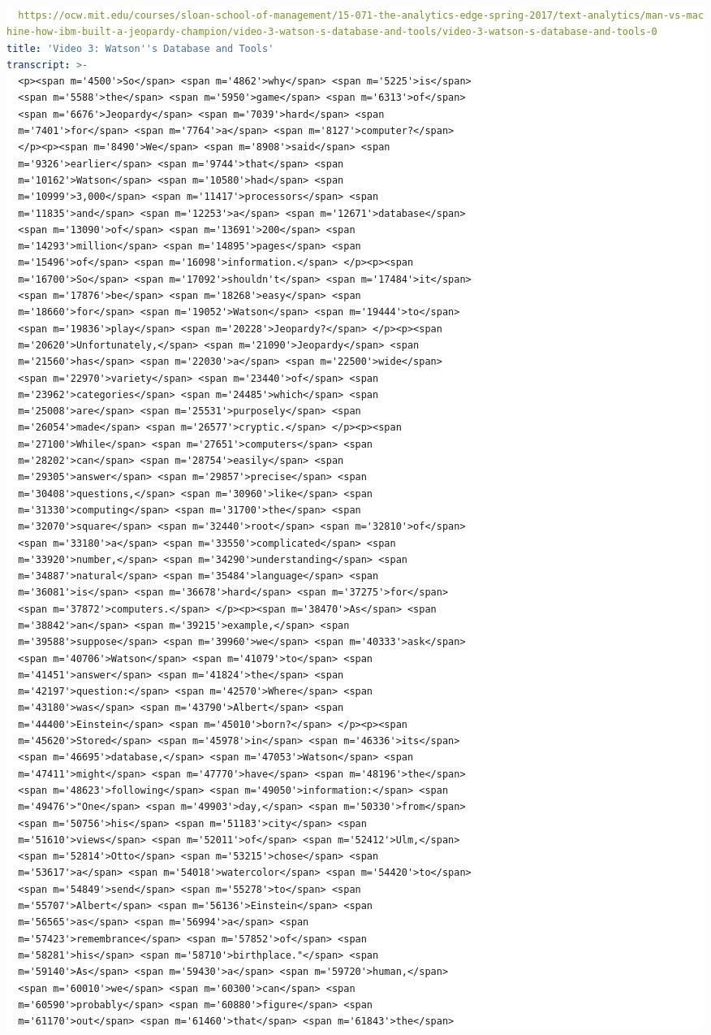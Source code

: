 ```yaml
  https://ocw.mit.edu/courses/sloan-school-of-management/15-071-the-analytics-edge-spring-2017/text-analytics/man-vs-machine-how-ibm-built-a-jeopardy-champion/video-3-watson-s-database-and-tools/video-3-watson-s-database-and-tools-0
title: 'Video 3: Watson''s Database and Tools'
transcript: >-
  <p><span m='4500'>So</span> <span m='4862'>why</span> <span m='5225'>is</span>
  <span m='5588'>the</span> <span m='5950'>game</span> <span m='6313'>of</span>
  <span m='6676'>Jeopardy</span> <span m='7039'>hard</span> <span
  m='7401'>for</span> <span m='7764'>a</span> <span m='8127'>computer?</span>
  </p><p><span m='8490'>We</span> <span m='8908'>said</span> <span
  m='9326'>earlier</span> <span m='9744'>that</span> <span
  m='10162'>Watson</span> <span m='10580'>had</span> <span
  m='10999'>3,000</span> <span m='11417'>processors</span> <span
  m='11835'>and</span> <span m='12253'>a</span> <span m='12671'>database</span>
  <span m='13090'>of</span> <span m='13691'>200</span> <span
  m='14293'>million</span> <span m='14895'>pages</span> <span
  m='15496'>of</span> <span m='16098'>information.</span> </p><p><span
  m='16700'>So</span> <span m='17092'>shouldn't</span> <span m='17484'>it</span>
  <span m='17876'>be</span> <span m='18268'>easy</span> <span
  m='18660'>for</span> <span m='19052'>Watson</span> <span m='19444'>to</span>
  <span m='19836'>play</span> <span m='20228'>Jeopardy?</span> </p><p><span
  m='20620'>Unfortunately,</span> <span m='21090'>Jeopardy</span> <span
  m='21560'>has</span> <span m='22030'>a</span> <span m='22500'>wide</span>
  <span m='22970'>variety</span> <span m='23440'>of</span> <span
  m='23962'>categories</span> <span m='24485'>which</span> <span
  m='25008'>are</span> <span m='25531'>purposely</span> <span
  m='26054'>made</span> <span m='26577'>cryptic.</span> </p><p><span
  m='27100'>While</span> <span m='27651'>computers</span> <span
  m='28202'>can</span> <span m='28754'>easily</span> <span
  m='29305'>answer</span> <span m='29857'>precise</span> <span
  m='30408'>questions,</span> <span m='30960'>like</span> <span
  m='31330'>computing</span> <span m='31700'>the</span> <span
  m='32070'>square</span> <span m='32440'>root</span> <span m='32810'>of</span>
  <span m='33180'>a</span> <span m='33550'>complicated</span> <span
  m='33920'>number,</span> <span m='34290'>understanding</span> <span
  m='34887'>natural</span> <span m='35484'>language</span> <span
  m='36081'>is</span> <span m='36678'>hard</span> <span m='37275'>for</span>
  <span m='37872'>computers.</span> </p><p><span m='38470'>As</span> <span
  m='38842'>an</span> <span m='39215'>example,</span> <span
  m='39588'>suppose</span> <span m='39960'>we</span> <span m='40333'>ask</span>
  <span m='40706'>Watson</span> <span m='41079'>to</span> <span
  m='41451'>answer</span> <span m='41824'>the</span> <span
  m='42197'>question:</span> <span m='42570'>Where</span> <span
  m='43180'>was</span> <span m='43790'>Albert</span> <span
  m='44400'>Einstein</span> <span m='45010'>born?</span> </p><p><span
  m='45620'>Stored</span> <span m='45978'>in</span> <span m='46336'>its</span>
  <span m='46695'>database,</span> <span m='47053'>Watson</span> <span
  m='47411'>might</span> <span m='47770'>have</span> <span m='48196'>the</span>
  <span m='48623'>following</span> <span m='49050'>information:</span> <span
  m='49476'>"One</span> <span m='49903'>day,</span> <span m='50330'>from</span>
  <span m='50756'>his</span> <span m='51183'>city</span> <span
  m='51610'>views</span> <span m='52011'>of</span> <span m='52412'>Ulm,</span>
  <span m='52814'>Otto</span> <span m='53215'>chose</span> <span
  m='53617'>a</span> <span m='54018'>watercolor</span> <span m='54420'>to</span>
  <span m='54849'>send</span> <span m='55278'>to</span> <span
  m='55707'>Albert</span> <span m='56136'>Einstein</span> <span
  m='56565'>as</span> <span m='56994'>a</span> <span
  m='57423'>remembrance</span> <span m='57852'>of</span> <span
  m='58281'>his</span> <span m='58710'>birthplace."</span> <span
  m='59140'>As</span> <span m='59430'>a</span> <span m='59720'>human,</span>
  <span m='60010'>we</span> <span m='60300'>can</span> <span
  m='60590'>probably</span> <span m='60880'>figure</span> <span
  m='61170'>out</span> <span m='61460'>that</span> <span m='61843'>the</span>
```